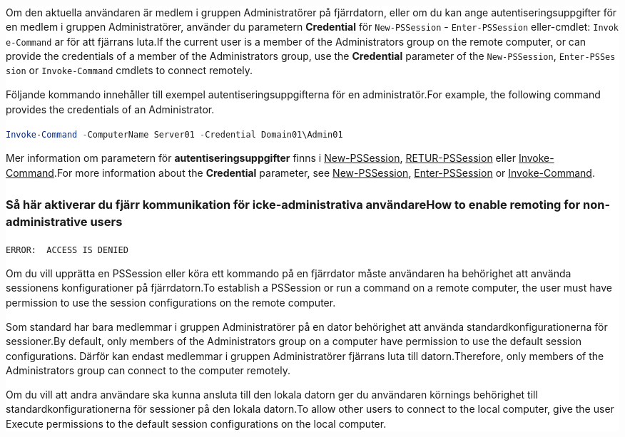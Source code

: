 <span data-ttu-id="1f814-187">Om den aktuella användaren är medlem i gruppen Administratörer på fjärrdatorn, eller om du kan ange autentiseringsuppgifter för en medlem i gruppen Administratörer, använder du parametern **Credential** för `New-PSSession` - `Enter-PSSession` eller-cmdlet: `Invoke-Command` ar för att fjärrans luta.</span><span class="sxs-lookup"><span data-stu-id="1f814-187">If the current user is a member of the Administrators group on the remote computer, or can provide the credentials of a member of the Administrators group, use the **Credential** parameter of the `New-PSSession`, `Enter-PSSession` or `Invoke-Command` cmdlets to connect remotely.</span></span>

<span data-ttu-id="1f814-188">Följande kommando innehåller till exempel autentiseringsuppgifterna för en administratör.</span><span class="sxs-lookup"><span data-stu-id="1f814-188">For example, the following command provides the credentials of an Administrator.</span></span>

```powershell
Invoke-Command -ComputerName Server01 -Credential Domain01\Admin01
```

<span data-ttu-id="1f814-189">Mer information om parametern för **autentiseringsuppgifter** finns i [New-PSSession](xref:Microsoft.PowerShell.Core.New-PSSession), [RETUR-PSSession](xref:Microsoft.PowerShell.Core.Enter-PSSession) eller [Invoke-Command](xref:Microsoft.PowerShell.Core.Invoke-Command).</span><span class="sxs-lookup"><span data-stu-id="1f814-189">For more information about the **Credential** parameter, see [New-PSSession](xref:Microsoft.PowerShell.Core.New-PSSession), [Enter-PSSession](xref:Microsoft.PowerShell.Core.Enter-PSSession) or [Invoke-Command](xref:Microsoft.PowerShell.Core.Invoke-Command).</span></span>

### <a name="how-to-enable-remoting-for-non-administrative-users"></a><span data-ttu-id="1f814-190">Så här aktiverar du fjärr kommunikation för icke-administrativa användare</span><span class="sxs-lookup"><span data-stu-id="1f814-190">How to enable remoting for non-administrative users</span></span>

```
ERROR:  ACCESS IS DENIED
```

<span data-ttu-id="1f814-191">Om du vill upprätta en PSSession eller köra ett kommando på en fjärrdator måste användaren ha behörighet att använda sessionens konfigurationer på fjärrdatorn.</span><span class="sxs-lookup"><span data-stu-id="1f814-191">To establish a PSSession or run a command on a remote computer, the user must have permission to use the session configurations on the remote computer.</span></span>

<span data-ttu-id="1f814-192">Som standard har bara medlemmar i gruppen Administratörer på en dator behörighet att använda standardkonfigurationerna för sessioner.</span><span class="sxs-lookup"><span data-stu-id="1f814-192">By default, only members of the Administrators group on a computer have permission to use the default session configurations.</span></span> <span data-ttu-id="1f814-193">Därför kan endast medlemmar i gruppen Administratörer fjärrans luta till datorn.</span><span class="sxs-lookup"><span data-stu-id="1f814-193">Therefore, only members of the Administrators group can connect to the computer remotely.</span></span>

<span data-ttu-id="1f814-194">Om du vill att andra användare ska kunna ansluta till den lokala datorn ger du användaren körnings behörighet till standardkonfigurationerna för sessioner på den lokala datorn.</span><span class="sxs-lookup"><span data-stu-id="1f814-194">To allow other users to connect to the local computer, give the user Execute permissions to the default session configurations on the local computer.</span></span>
